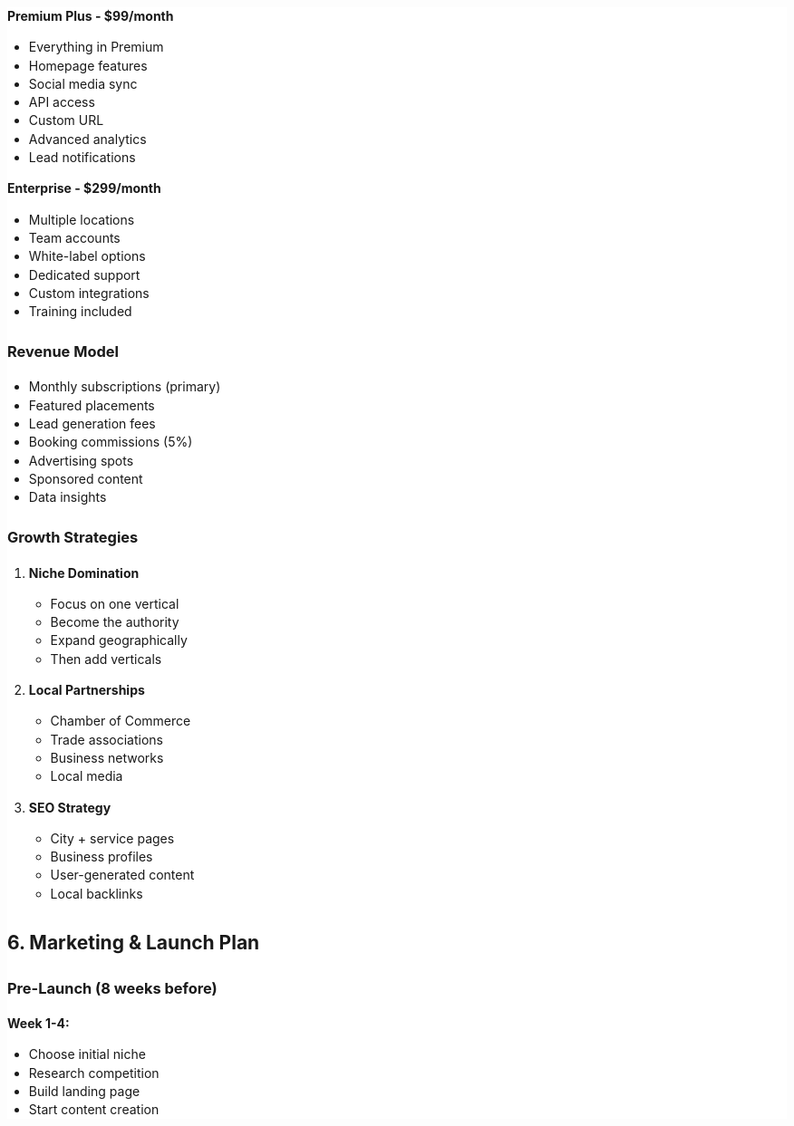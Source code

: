 **Premium Plus - $99/month**
- Everything in Premium
- Homepage features
- Social media sync
- API access
- Custom URL
- Advanced analytics
- Lead notifications

**Enterprise - $299/month**
- Multiple locations
- Team accounts
- White-label options
- Dedicated support
- Custom integrations
- Training included

### Revenue Model
- Monthly subscriptions (primary)
- Featured placements
- Lead generation fees
- Booking commissions (5%)
- Advertising spots
- Sponsored content
- Data insights

### Growth Strategies
1. **Niche Domination**
   - Focus on one vertical
   - Become the authority
   - Expand geographically
   - Then add verticals

2. **Local Partnerships**
   - Chamber of Commerce
   - Trade associations
   - Business networks
   - Local media

3. **SEO Strategy**
   - City + service pages
   - Business profiles
   - User-generated content
   - Local backlinks

## 6. Marketing & Launch Plan

### Pre-Launch (8 weeks before)
**Week 1-4:**
- Choose initial niche
- Research competition
- Build landing page
- Start content creation
